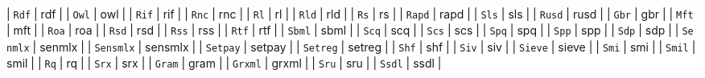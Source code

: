 | `Rdf`                     | rdf                       |
| `Owl`                     | owl                       |
| `Rif`                     | rif                       |
| `Rnc`                     | rnc                       |
| `Rl`                      | rl                        |
| `Rld`                     | rld                       |
| `Rs`                      | rs                        |
| `Rapd`                    | rapd                      |
| `Sls`                     | sls                       |
| `Rusd`                    | rusd                      |
| `Gbr`                     | gbr                       |
| `Mft`                     | mft                       |
| `Roa`                     | roa                       |
| `Rsd`                     | rsd                       |
| `Rss`                     | rss                       |
| `Rtf`                     | rtf                       |
| `Sbml`                    | sbml                      |
| `Scq`                     | scq                       |
| `Scs`                     | scs                       |
| `Spq`                     | spq                       |
| `Spp`                     | spp                       |
| `Sdp`                     | sdp                       |
| `Senmlx`                  | senmlx                    |
| `Sensmlx`                 | sensmlx                   |
| `Setpay`                  | setpay                    |
| `Setreg`                  | setreg                    |
| `Shf`                     | shf                       |
| `Siv`                     | siv                       |
| `Sieve`                   | sieve                     |
| `Smi`                     | smi                       |
| `Smil`                    | smil                      |
| `Rq`                      | rq                        |
| `Srx`                     | srx                       |
| `Gram`                    | gram                      |
| `Grxml`                   | grxml                     |
| `Sru`                     | sru                       |
| `Ssdl`                    | ssdl                      |